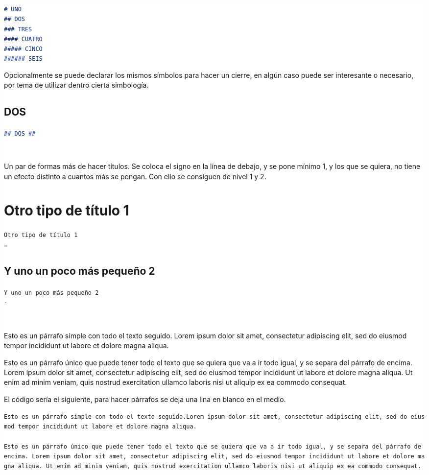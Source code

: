 ```markdown
# UNO  
## DOS  
### TRES  
#### CUATRO  
##### CINCO  
###### SEIS
```

Opcionalmente se puede declarar los mismos símbolos para hacer un cierre, en algún caso puede ser interesante o necesario, por tema de utilizar dentro cierta simbología.

## DOS ##
```markdown
## DOS ##
```

<br>

Un par de formas más de hacer títulos. Se coloca el signo en la línea de debajo, y se pone mínimo 1, y los que se quiera, no tiene un efecto distinto a cuantos más se pongan. Con ello se consiguen de nivel 1 y 2.

Otro tipo de título 1
=

```markdown
Otro tipo de título 1  
=
```

Y uno un poco más pequeño 2
-

```markdown
Y uno un poco más pequeño 2  
-
```

<br>

Esto es un párrafo simple con todo el texto seguido. Lorem ipsum dolor sit amet, consectetur adipiscing elit, sed do eiusmod tempor incididunt ut labore et dolore magna aliqua.

Esto es un párrafo único que puede tener todo el texto que se quiera que va a ir todo igual, y se separa del párrafo de encima. Lorem ipsum dolor sit amet, consectetur adipiscing elit, sed do eiusmod tempor incididunt ut labore et dolore magna aliqua. Ut enim ad minim veniam, quis nostrud exercitation ullamco laboris nisi ut aliquip ex ea commodo consequat.

El código sería el siguiente, para hacer párrafos se deja una lina en blanco en el medio.

```markdown
Esto es un párrafo simple con todo el texto seguido.Lorem ipsum dolor sit amet, consectetur adipiscing elit, sed do eiusmod tempor incididunt ut labore et dolore magna aliqua.

Esto es un párrafo único que puede tener todo el texto que se quiera que va a ir todo igual, y se separa del párrafo de encima. Lorem ipsum dolor sit amet, consectetur adipiscing elit, sed do eiusmod tempor incididunt ut labore et dolore magna aliqua. Ut enim ad minim veniam, quis nostrud exercitation ullamco laboris nisi ut aliquip ex ea commodo consequat.
```
